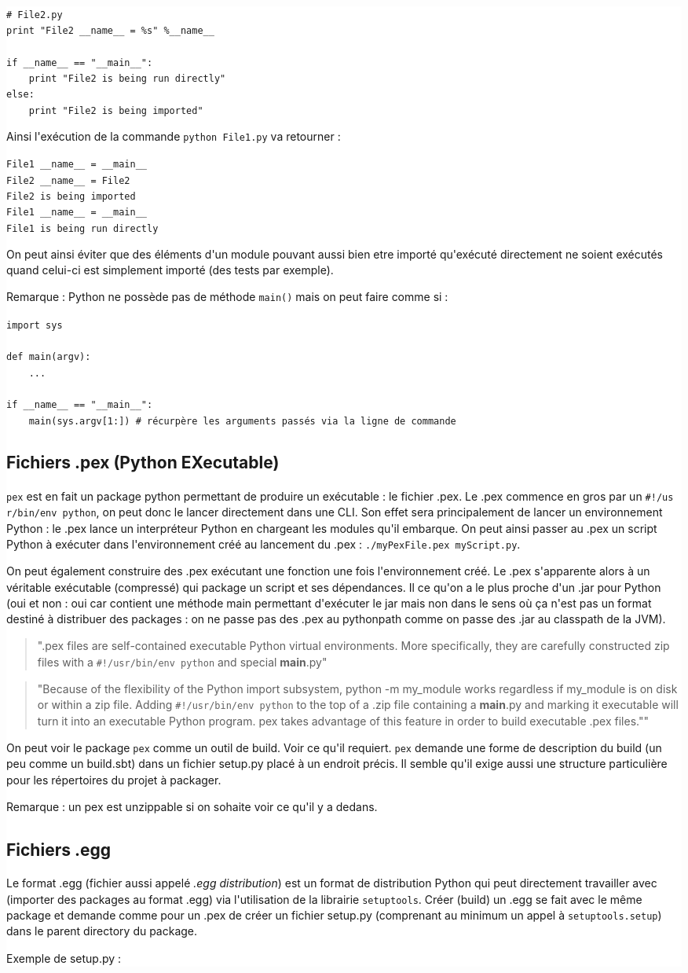 ```
# File2.py
print "File2 __name__ = %s" %__name__

if __name__ == "__main__":
    print "File2 is being run directly"
else:
    print "File2 is being imported"
```

Ainsi l'exécution de la commande ```python File1.py``` va retourner : 
```
File1 __name__ = __main__
File2 __name__ = File2
File2 is being imported
File1 __name__ = __main__
File1 is being run directly
```

On peut ainsi éviter que des éléments d'un module pouvant aussi bien etre importé qu'exécuté directement ne soient exécutés quand celui-ci est simplement importé (des tests par exemple).

Remarque : Python ne possède pas de méthode ```main()``` mais on peut faire comme si : 
```
import sys

def main(argv):
	...

if __name__ == "__main__":
	main(sys.argv[1:]) # récurpère les arguments passés via la ligne de commande
```

## Fichiers .pex (Python EXecutable)
```pex``` est en fait un package python permettant de produire un exécutable : le fichier .pex. Le .pex commence en gros par un ```#!/usr/bin/env python```, on peut donc le lancer directement dans une CLI. Son effet sera principalement de lancer un environnement Python : le .pex lance un interpréteur Python en chargeant les modules qu'il embarque. On peut ainsi passer au .pex un script Python à exécuter dans l'environnement créé au lancement du .pex : ```./myPexFile.pex myScript.py```.

On peut également construire des .pex exécutant une fonction une fois l'environnement créé. Le .pex s'apparente alors à un véritable exécutable (compressé) qui package un script et ses dépendances. Il ce qu'on a le plus proche d'un .jar pour Python (oui et non : oui car contient une méthode main permettant d'exécuter le jar mais non dans le sens où ça n'est pas un format destiné à distribuer des packages : on ne passe pas des .pex au pythonpath comme on passe des .jar au classpath de la JVM).

> ".pex files are self-contained executable Python virtual environments. More specifically, they are carefully constructed zip files with a ```#!/usr/bin/env python``` and special __main__.py"

> "Because of the flexibility of the Python import subsystem, python -m my_module works regardless if my_module is on disk or within a zip file. Adding ```#!/usr/bin/env python``` to the top of a .zip file containing a __main__.py and marking it executable will turn it into an executable Python program. pex takes advantage of this feature in order to build executable .pex files.""

On peut voir le package ```pex``` comme un outil de build. Voir ce qu'il requiert. ```pex``` demande une forme de description du build (un peu comme un build.sbt) dans un fichier setup.py placé à un endroit précis. Il semble qu'il exige aussi une structure particulière pour les répertoires du projet à packager.

Remarque : un pex est unzippable si on sohaite voir ce qu'il y a dedans.

## Fichiers .egg
Le format .egg (fichier aussi appelé *.egg distribution*) est un format de distribution Python qui peut directement travailler avec (importer des packages au format .egg) via l'utilisation de la librairie ```setuptools```.
Créer (build) un .egg se fait avec le même package et demande comme pour un .pex de créer un fichier setup.py (comprenant au minimum un appel à ```setuptools.setup```) dans le parent directory du package.

Exemple de setup.py : 
```
